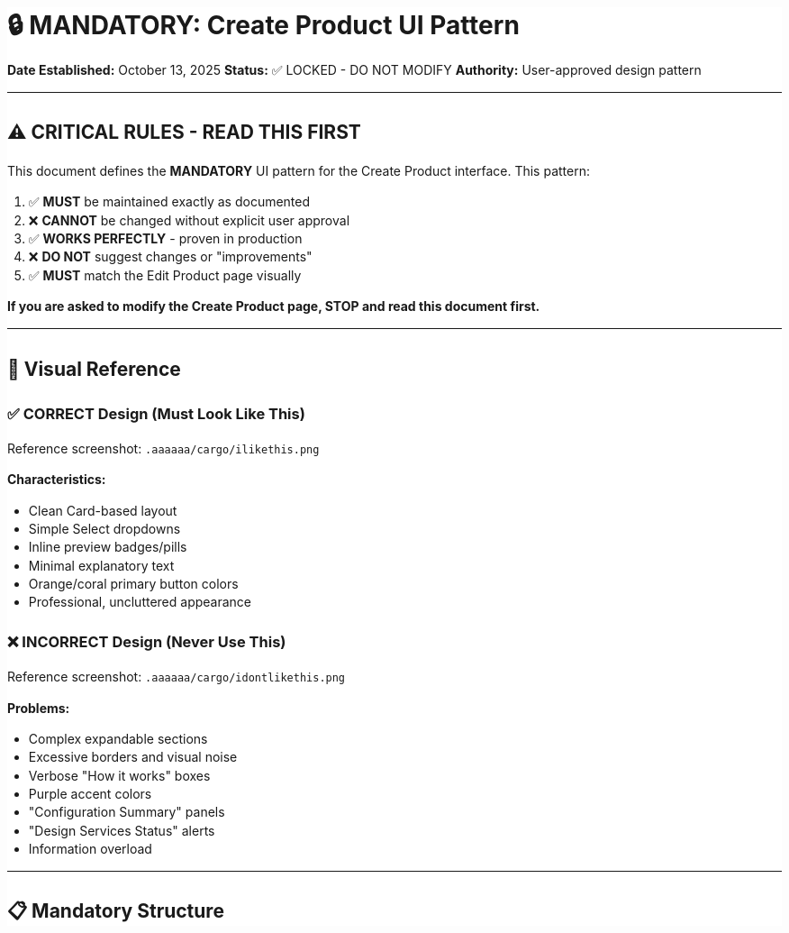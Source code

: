 # 🔒 MANDATORY: Create Product UI Pattern

**Date Established:** October 13, 2025
**Status:** ✅ LOCKED - DO NOT MODIFY
**Authority:** User-approved design pattern

---

## ⚠️ CRITICAL RULES - READ THIS FIRST

This document defines the **MANDATORY** UI pattern for the Create Product interface. This pattern:

1. ✅ **MUST** be maintained exactly as documented
2. ❌ **CANNOT** be changed without explicit user approval
3. ✅ **WORKS PERFECTLY** - proven in production
4. ❌ **DO NOT** suggest changes or "improvements"
5. ✅ **MUST** match the Edit Product page visually

**If you are asked to modify the Create Product page, STOP and read this document first.**

---

## 📸 Visual Reference

### ✅ CORRECT Design (Must Look Like This)
Reference screenshot: `.aaaaaa/cargo/ilikethis.png`

**Characteristics:**
- Clean Card-based layout
- Simple Select dropdowns
- Inline preview badges/pills
- Minimal explanatory text
- Orange/coral primary button colors
- Professional, uncluttered appearance

### ❌ INCORRECT Design (Never Use This)
Reference screenshot: `.aaaaaa/cargo/idontlikethis.png`

**Problems:**
- Complex expandable sections
- Excessive borders and visual noise
- Verbose "How it works" boxes
- Purple accent colors
- "Configuration Summary" panels
- "Design Services Status" alerts
- Information overload

---

## 📋 Mandatory Structure
